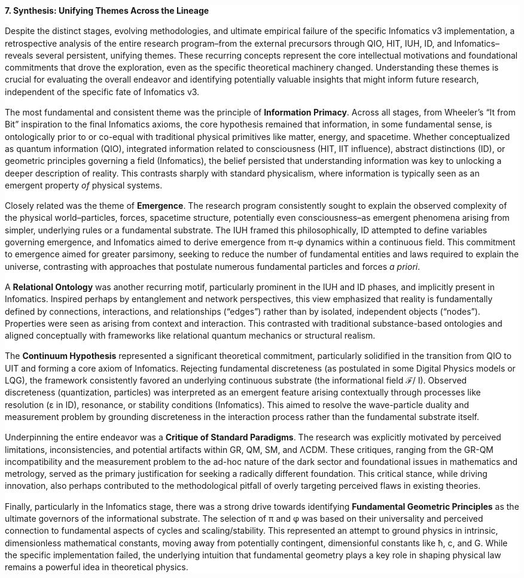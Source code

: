 
**7. Synthesis: Unifying Themes Across the Lineage**

Despite the distinct stages, evolving methodologies, and ultimate empirical failure of the specific Infomatics v3 implementation, a retrospective analysis of the entire research program–from the external precursors through QIO, HIT, IUH, ID, and Infomatics–reveals several persistent, unifying themes. These recurring concepts represent the core intellectual motivations and foundational commitments that drove the exploration, even as the specific theoretical machinery changed. Understanding these themes is crucial for evaluating the overall endeavor and identifying potentially valuable insights that might inform future research, independent of the specific fate of Infomatics v3.

The most fundamental and consistent theme was the principle of **Information Primacy**. Across all stages, from Wheeler’s “It from Bit” inspiration to the final Infomatics axioms, the core hypothesis remained that information, in some fundamental sense, is ontologically prior to or co-equal with traditional physical primitives like matter, energy, and spacetime. Whether conceptualized as quantum information (QIO), integrated information related to consciousness (HIT, IIT influence), abstract distinctions (ID), or geometric principles governing a field (Infomatics), the belief persisted that understanding information was key to unlocking a deeper description of reality. This contrasts sharply with standard physicalism, where information is typically seen as an emergent property *of* physical systems.

Closely related was the theme of **Emergence**. The research program consistently sought to explain the observed complexity of the physical world–particles, forces, spacetime structure, potentially even consciousness–as emergent phenomena arising from simpler, underlying rules or a fundamental substrate. The IUH framed this philosophically, ID attempted to define variables governing emergence, and Infomatics aimed to derive emergence from π-φ dynamics within a continuous field. This commitment to emergence aimed for greater parsimony, seeking to reduce the number of fundamental entities and laws required to explain the universe, contrasting with approaches that postulate numerous fundamental particles and forces *a priori*.

A **Relational Ontology** was another recurring motif, particularly prominent in the IUH and ID phases, and implicitly present in Infomatics. Inspired perhaps by entanglement and network perspectives, this view emphasized that reality is fundamentally defined by connections, interactions, and relationships (“edges”) rather than by isolated, independent objects (“nodes”). Properties were seen as arising from context and interaction. This contrasted with traditional substance-based ontologies and aligned conceptually with frameworks like relational quantum mechanics or structural realism.

The **Continuum Hypothesis** represented a significant theoretical commitment, particularly solidified in the transition from QIO to UIT and forming a core axiom of Infomatics. Rejecting fundamental discreteness (as postulated in some Digital Physics models or LQG), the framework consistently favored an underlying continuous substrate (the informational field $\mathcal{F}$/ I). Observed discreteness (quantization, particles) was interpreted as an emergent feature arising contextually through processes like resolution (ε in ID), resonance, or stability conditions (Infomatics). This aimed to resolve the wave-particle duality and measurement problem by grounding discreteness in the interaction process rather than the fundamental substrate itself.

Underpinning the entire endeavor was a **Critique of Standard Paradigms**. The research was explicitly motivated by perceived limitations, inconsistencies, and potential artifacts within GR, QM, SM, and ΛCDM. These critiques, ranging from the GR-QM incompatibility and the measurement problem to the ad-hoc nature of the dark sector and foundational issues in mathematics and metrology, served as the primary justification for seeking a radically different foundation. This critical stance, while driving innovation, also perhaps contributed to the methodological pitfall of overly targeting perceived flaws in existing theories.

Finally, particularly in the Infomatics stage, there was a strong drive towards identifying **Fundamental Geometric Principles** as the ultimate governors of the informational substrate. The selection of π and φ was based on their universality and perceived connection to fundamental aspects of cycles and scaling/stability. This represented an attempt to ground physics in intrinsic, dimensionless mathematical constants, moving away from potentially contingent, dimensionful constants like ħ, c, and G. While the specific implementation failed, the underlying intuition that fundamental geometry plays a key role in shaping physical law remains a powerful idea in theoretical physics.
